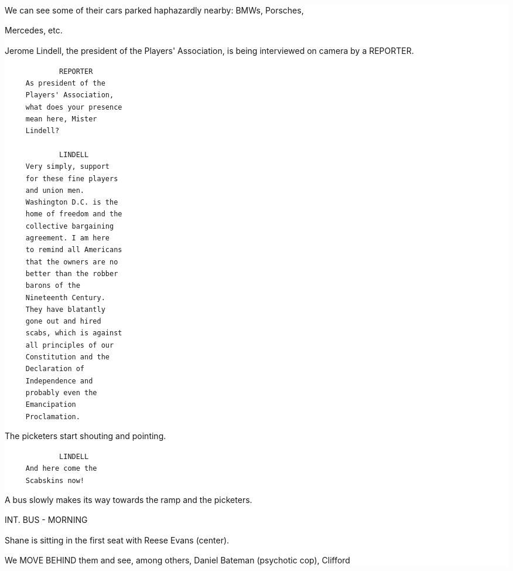 We can see some of their cars parked
haphazardly nearby: BMWs, Porsches,

Mercedes, etc.

Jerome Lindell, the president of the
Players' Association, is being interviewed on
camera by a REPORTER.

                 REPORTER
         As president of the
         Players' Association,
         what does your presence
         mean here, Mister
         Lindell?

                 LINDELL
         Very simply, support
         for these fine players
         and union men.
         Washington D.C. is the
         home of freedom and the
         collective bargaining
         agreement. I am here
         to remind all Americans
         that the owners are no
         better than the robber
         barons of the
         Nineteenth Century.
         They have blatantly
         gone out and hired
         scabs, which is against
         all principles of our
         Constitution and the
         Declaration of
         Independence and
         probably even the
         Emancipation
         Proclamation.

The picketers start shouting and pointing.

                 LINDELL
         And here come the
         Scabskins now!

A bus slowly makes its way towards the ramp
and the picketers.


INT. BUS - MORNING

Shane is sitting in the first seat with Reese
Evans (center).

We MOVE BEHIND them and see, among others,
Daniel Bateman (psychotic cop), Clifford

